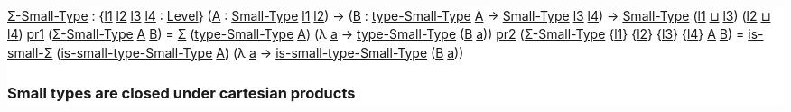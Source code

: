 <a id="Σ-Small-Type"></a><a id="5853" href="foundation-core.small-types.html#5853" class="Function">Σ-Small-Type</a> <a id="5866" class="Symbol">:</a>
  <a id="5870" class="Symbol">{</a><a id="5871" href="foundation-core.small-types.html#5871" class="Bound">l1</a> <a id="5874" href="foundation-core.small-types.html#5874" class="Bound">l2</a> <a id="5877" href="foundation-core.small-types.html#5877" class="Bound">l3</a> <a id="5880" href="foundation-core.small-types.html#5880" class="Bound">l4</a> <a id="5883" class="Symbol">:</a> <a id="5885" href="Agda.Primitive.html#742" class="Postulate">Level</a><a id="5890" class="Symbol">}</a> <a id="5892" class="Symbol">(</a><a id="5893" href="foundation-core.small-types.html#5893" class="Bound">A</a> <a id="5895" class="Symbol">:</a> <a id="5897" href="foundation-core.small-types.html#1846" class="Function">Small-Type</a> <a id="5908" href="foundation-core.small-types.html#5871" class="Bound">l1</a> <a id="5911" href="foundation-core.small-types.html#5874" class="Bound">l2</a><a id="5913" class="Symbol">)</a> <a id="5915" class="Symbol">→</a>
  <a id="5919" class="Symbol">(</a><a id="5920" href="foundation-core.small-types.html#5920" class="Bound">B</a> <a id="5922" class="Symbol">:</a> <a id="5924" href="foundation-core.small-types.html#2005" class="Function">type-Small-Type</a> <a id="5940" href="foundation-core.small-types.html#5893" class="Bound">A</a> <a id="5942" class="Symbol">→</a> <a id="5944" href="foundation-core.small-types.html#1846" class="Function">Small-Type</a> <a id="5955" href="foundation-core.small-types.html#5877" class="Bound">l3</a> <a id="5958" href="foundation-core.small-types.html#5880" class="Bound">l4</a><a id="5960" class="Symbol">)</a> <a id="5962" class="Symbol">→</a> <a id="5964" href="foundation-core.small-types.html#1846" class="Function">Small-Type</a> <a id="5975" class="Symbol">(</a><a id="5976" href="foundation-core.small-types.html#5871" class="Bound">l1</a> <a id="5979" href="Agda.Primitive.html#961" class="Primitive Operator">⊔</a> <a id="5981" href="foundation-core.small-types.html#5877" class="Bound">l3</a><a id="5983" class="Symbol">)</a> <a id="5985" class="Symbol">(</a><a id="5986" href="foundation-core.small-types.html#5874" class="Bound">l2</a> <a id="5989" href="Agda.Primitive.html#961" class="Primitive Operator">⊔</a> <a id="5991" href="foundation-core.small-types.html#5880" class="Bound">l4</a><a id="5993" class="Symbol">)</a>
<a id="5995" href="foundation.dependent-pair-types.html#681" class="Field">pr1</a> <a id="5999" class="Symbol">(</a><a id="6000" href="foundation-core.small-types.html#5853" class="Function">Σ-Small-Type</a> <a id="6013" href="foundation-core.small-types.html#6013" class="Bound">A</a> <a id="6015" href="foundation-core.small-types.html#6015" class="Bound">B</a><a id="6016" class="Symbol">)</a> <a id="6018" class="Symbol">=</a> <a id="6020" href="foundation.dependent-pair-types.html#583" class="Record">Σ</a> <a id="6022" class="Symbol">(</a><a id="6023" href="foundation-core.small-types.html#2005" class="Function">type-Small-Type</a> <a id="6039" href="foundation-core.small-types.html#6013" class="Bound">A</a><a id="6040" class="Symbol">)</a> <a id="6042" class="Symbol">(λ</a> <a id="6045" href="foundation-core.small-types.html#6045" class="Bound">a</a> <a id="6047" class="Symbol">→</a> <a id="6049" href="foundation-core.small-types.html#2005" class="Function">type-Small-Type</a> <a id="6065" class="Symbol">(</a><a id="6066" href="foundation-core.small-types.html#6015" class="Bound">B</a> <a id="6068" href="foundation-core.small-types.html#6045" class="Bound">a</a><a id="6069" class="Symbol">))</a>
<a id="6072" href="foundation.dependent-pair-types.html#693" class="Field">pr2</a> <a id="6076" class="Symbol">(</a><a id="6077" href="foundation-core.small-types.html#5853" class="Function">Σ-Small-Type</a> <a id="6090" class="Symbol">{</a><a id="6091" href="foundation-core.small-types.html#6091" class="Bound">l1</a><a id="6093" class="Symbol">}</a> <a id="6095" class="Symbol">{</a><a id="6096" href="foundation-core.small-types.html#6096" class="Bound">l2</a><a id="6098" class="Symbol">}</a> <a id="6100" class="Symbol">{</a><a id="6101" href="foundation-core.small-types.html#6101" class="Bound">l3</a><a id="6103" class="Symbol">}</a> <a id="6105" class="Symbol">{</a><a id="6106" href="foundation-core.small-types.html#6106" class="Bound">l4</a><a id="6108" class="Symbol">}</a> <a id="6110" href="foundation-core.small-types.html#6110" class="Bound">A</a> <a id="6112" href="foundation-core.small-types.html#6112" class="Bound">B</a><a id="6113" class="Symbol">)</a> <a id="6115" class="Symbol">=</a>
  <a id="6119" href="foundation-core.small-types.html#5403" class="Function">is-small-Σ</a> <a id="6130" class="Symbol">(</a><a id="6131" href="foundation-core.small-types.html#2058" class="Function">is-small-type-Small-Type</a> <a id="6156" href="foundation-core.small-types.html#6110" class="Bound">A</a><a id="6157" class="Symbol">)</a> <a id="6159" class="Symbol">(λ</a> <a id="6162" href="foundation-core.small-types.html#6162" class="Bound">a</a> <a id="6164" class="Symbol">→</a> <a id="6166" href="foundation-core.small-types.html#2058" class="Function">is-small-type-Small-Type</a> <a id="6191" class="Symbol">(</a><a id="6192" href="foundation-core.small-types.html#6112" class="Bound">B</a> <a id="6194" href="foundation-core.small-types.html#6162" class="Bound">a</a><a id="6195" class="Symbol">))</a>
</pre>
### Small types are closed under cartesian products
